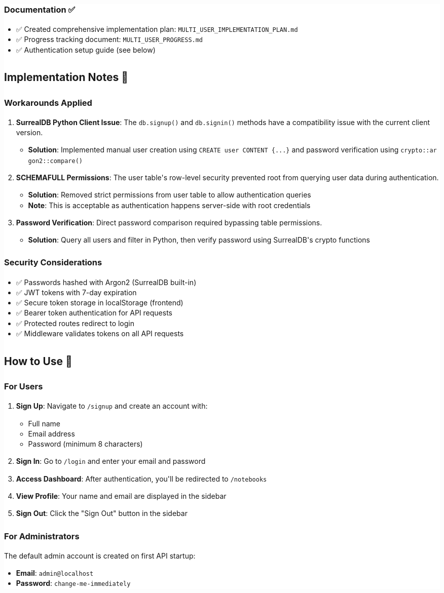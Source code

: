 ### Documentation ✅
- ✅ Created comprehensive implementation plan: `MULTI_USER_IMPLEMENTATION_PLAN.md`
- ✅ Progress tracking document: `MULTI_USER_PROGRESS.md`
- ✅ Authentication setup guide (see below)

## Implementation Notes 📝

### Workarounds Applied

1. **SurrealDB Python Client Issue**: The `db.signup()` and `db.signin()` methods have a compatibility issue with the current client version. 
   - **Solution**: Implemented manual user creation using `CREATE user CONTENT {...}` and password verification using `crypto::argon2::compare()`

2. **SCHEMAFULL Permissions**: The user table's row-level security prevented root from querying user data during authentication.
   - **Solution**: Removed strict permissions from user table to allow authentication queries
   - **Note**: This is acceptable as authentication happens server-side with root credentials

3. **Password Verification**: Direct password comparison required bypassing table permissions.
   - **Solution**: Query all users and filter in Python, then verify password using SurrealDB's crypto functions

### Security Considerations

- ✅ Passwords hashed with Argon2 (SurrealDB built-in)
- ✅ JWT tokens with 7-day expiration
- ✅ Secure token storage in localStorage (frontend)
- ✅ Bearer token authentication for API requests
- ✅ Protected routes redirect to login
- ✅ Middleware validates tokens on all API requests

## How to Use 🚀

### For Users

1. **Sign Up**: Navigate to `/signup` and create an account with:
   - Full name
   - Email address
   - Password (minimum 8 characters)

2. **Sign In**: Go to `/login` and enter your email and password

3. **Access Dashboard**: After authentication, you'll be redirected to `/notebooks`

4. **View Profile**: Your name and email are displayed in the sidebar

5. **Sign Out**: Click the "Sign Out" button in the sidebar

### For Administrators

The default admin account is created on first API startup:
- **Email**: `admin@localhost`
- **Password**: `change-me-immediately`
